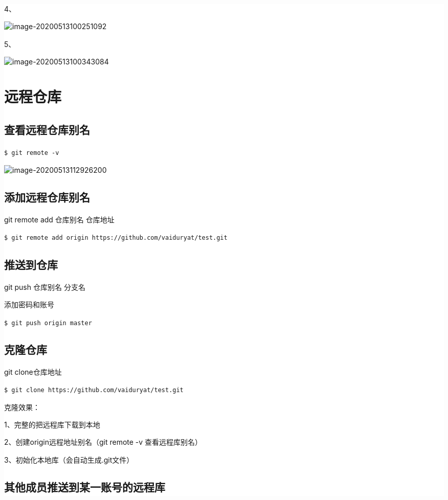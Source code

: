4、

![image-20200513100251092](C:\Users\Administrator\AppData\Roaming\Typora\typora-user-images\image-20200513100251092.png)

5、

![image-20200513100343084](C:\Users\Administrator\AppData\Roaming\Typora\typora-user-images\image-20200513100343084.png)

# 远程仓库

## 查看远程仓库别名

```
$ git remote -v
```

![image-20200513112926200](C:\Users\Administrator\AppData\Roaming\Typora\typora-user-images\image-20200513112926200.png)

## 添加远程仓库别名

git remote add 仓库别名 仓库地址

```
$ git remote add origin https://github.com/vaiduryat/test.git
```

## 推送到仓库

git push 仓库别名 分支名

添加密码和账号

```
$ git push origin master
```

## 克隆仓库

git clone仓库地址

```
$ git clone https://github.com/vaiduryat/test.git
```

克隆效果：

1、完整的把远程库下载到本地

2、创建origin远程地址别名（git remote -v 查看远程库别名）

3、初始化本地库（会自动生成.git文件）

## 其他成员推送到某一账号的远程库
